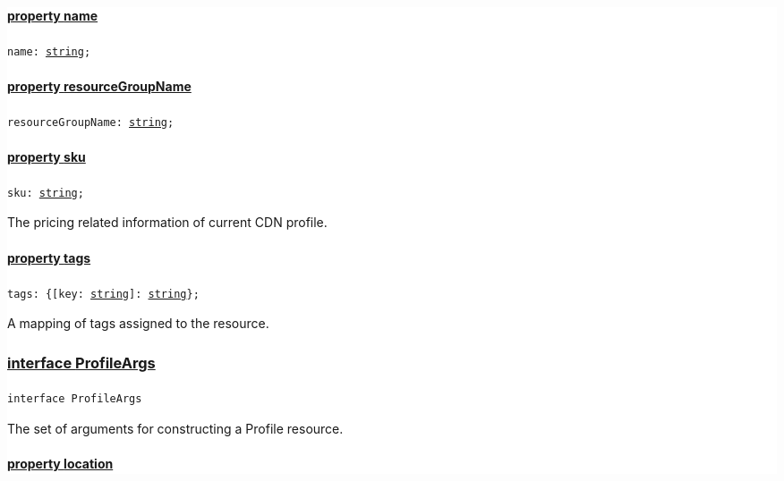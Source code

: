 <h4 class="pdoc-member-header" id="GetProfileResult-name">
<a class="pdoc-child-name" href="https://github.com/pulumi/pulumi-azure/blob/4feb75a6674d5a092a740aa733dcdc97e56c7052/sdk/nodejs/cdn/getProfile.ts#L66">property <b>name</b></a>
</h4>

<pre class="highlight"><code><span class='kd'></span>name: <span class='kd'><a href='https://developer.mozilla.org/en-US/docs/Web/JavaScript/Reference/Global_Objects/String'>string</a></span>;</code></pre>
<h4 class="pdoc-member-header" id="GetProfileResult-resourceGroupName">
<a class="pdoc-child-name" href="https://github.com/pulumi/pulumi-azure/blob/4feb75a6674d5a092a740aa733dcdc97e56c7052/sdk/nodejs/cdn/getProfile.ts#L67">property <b>resourceGroupName</b></a>
</h4>

<pre class="highlight"><code><span class='kd'></span>resourceGroupName: <span class='kd'><a href='https://developer.mozilla.org/en-US/docs/Web/JavaScript/Reference/Global_Objects/String'>string</a></span>;</code></pre>
<h4 class="pdoc-member-header" id="GetProfileResult-sku">
<a class="pdoc-child-name" href="https://github.com/pulumi/pulumi-azure/blob/4feb75a6674d5a092a740aa733dcdc97e56c7052/sdk/nodejs/cdn/getProfile.ts#L71">property <b>sku</b></a>
</h4>

<pre class="highlight"><code><span class='kd'></span>sku: <span class='kd'><a href='https://developer.mozilla.org/en-US/docs/Web/JavaScript/Reference/Global_Objects/String'>string</a></span>;</code></pre>

The pricing related information of current CDN profile.

<h4 class="pdoc-member-header" id="GetProfileResult-tags">
<a class="pdoc-child-name" href="https://github.com/pulumi/pulumi-azure/blob/4feb75a6674d5a092a740aa733dcdc97e56c7052/sdk/nodejs/cdn/getProfile.ts#L75">property <b>tags</b></a>
</h4>

<pre class="highlight"><code><span class='kd'></span>tags: {[key: <span class='kd'><a href='https://developer.mozilla.org/en-US/docs/Web/JavaScript/Reference/Global_Objects/String'>string</a></span>]: <span class='kd'><a href='https://developer.mozilla.org/en-US/docs/Web/JavaScript/Reference/Global_Objects/String'>string</a></span>};</code></pre>

A mapping of tags assigned to the resource.

<h3 class="pdoc-module-header" id="ProfileArgs" data-link-title="ProfileArgs">
    <a href="https://github.com/pulumi/pulumi-azure/blob/4feb75a6674d5a092a740aa733dcdc97e56c7052/sdk/nodejs/cdn/profile.ts#L157">
        interface <strong>ProfileArgs</strong>
    </a>
</h3>

<pre class="highlight"><code><span class='kr'>interface</span> <span class='nx'>ProfileArgs</span></code></pre>

The set of arguments for constructing a Profile resource.

<h4 class="pdoc-member-header" id="ProfileArgs-location">
<a class="pdoc-child-name" href="https://github.com/pulumi/pulumi-azure/blob/4feb75a6674d5a092a740aa733dcdc97e56c7052/sdk/nodejs/cdn/profile.ts#L161">property <b>location</b></a>
</h4>
